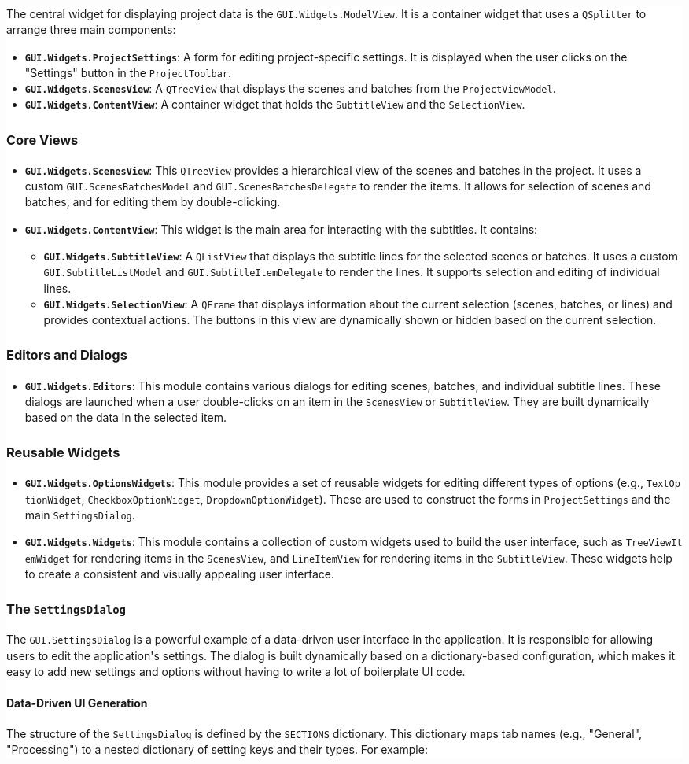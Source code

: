 The central widget for displaying project data is the `GUI.Widgets.ModelView`. It is a container widget that uses a `QSplitter` to arrange three main components:

*   **`GUI.Widgets.ProjectSettings`**: A form for editing project-specific settings. It is displayed when the user clicks on the "Settings" button in the `ProjectToolbar`.
*   **`GUI.Widgets.ScenesView`**: A `QTreeView` that displays the scenes and batches from the `ProjectViewModel`.
*   **`GUI.Widgets.ContentView`**: A container widget that holds the `SubtitleView` and the `SelectionView`.

### Core Views

*   **`GUI.Widgets.ScenesView`**: This `QTreeView` provides a hierarchical view of the scenes and batches in the project. It uses a custom `GUI.ScenesBatchesModel` and `GUI.ScenesBatchesDelegate` to render the items. It allows for selection of scenes and batches, and for editing them by double-clicking.

*   **`GUI.Widgets.ContentView`**: This widget is the main area for interacting with the subtitles. It contains:
    *   **`GUI.Widgets.SubtitleView`**: A `QListView` that displays the subtitle lines for the selected scenes or batches. It uses a custom `GUI.SubtitleListModel` and `GUI.SubtitleItemDelegate` to render the lines. It supports selection and editing of individual lines.
    *   **`GUI.Widgets.SelectionView`**: A `QFrame` that displays information about the current selection (scenes, batches, or lines) and provides contextual actions. The buttons in this view are dynamically shown or hidden based on the current selection.

### Editors and Dialogs

*   **`GUI.Widgets.Editors`**: This module contains various dialogs for editing scenes, batches, and individual subtitle lines. These dialogs are launched when a user double-clicks on an item in the `ScenesView` or `SubtitleView`. They are built dynamically based on the data in the selected item.

### Reusable Widgets

*   **`GUI.Widgets.OptionsWidgets`**: This module provides a set of reusable widgets for editing different types of options (e.g., `TextOptionWidget`, `CheckboxOptionWidget`, `DropdownOptionWidget`). These are used to construct the forms in `ProjectSettings` and the main `SettingsDialog`.

*   **`GUI.Widgets.Widgets`**: This module contains a collection of custom widgets used to build the user interface, such as `TreeViewItemWidget` for rendering items in the `ScenesView`, and `LineItemView` for rendering items in the `SubtitleView`. These widgets help to create a consistent and visually appealing user interface.

### The `SettingsDialog`

The `GUI.SettingsDialog` is a powerful example of a data-driven user interface in the application. It is responsible for allowing users to edit the application's settings. The dialog is built dynamically based on a dictionary-based configuration, which makes it easy to add new settings and options without having to write a lot of boilerplate UI code.

#### Data-Driven UI Generation

The structure of the `SettingsDialog` is defined by the `SECTIONS` dictionary. This dictionary maps tab names (e.g., "General", "Processing") to a nested dictionary of setting keys and their types. For example:
